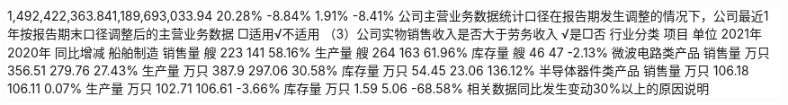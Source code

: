 1,492,422,363.841,189,693,033.94
20.28%
-8.84%
1.91%
-8.41%
公司主营业务数据统计口径在报告期发生调整的情况下，公司最近1年按报告期末口径调整后的主营业务数据
□适用√不适用
（3）公司实物销售收入是否大于劳务收入
√是□否
行业分类
项目
单位
2021年
2020年
同比增减
船舶制造
销售量
艘
223
141
58.16%
生产量
艘
264
163
61.96%
库存量
艘
46
47
-2.13%
微波电路类产品
销售量
万只
356.51
279.76
27.43%
生产量
万只
387.9
297.06
30.58%
库存量
万只
54.45
23.06
136.12%
半导体器件类产品
销售量
万只
106.18
106.11
0.07%
生产量
万只
102.71
106.61
-3.66%
库存量
万只
1.59
5.06
-68.58%
相关数据同比发生变动30%以上的原因说明